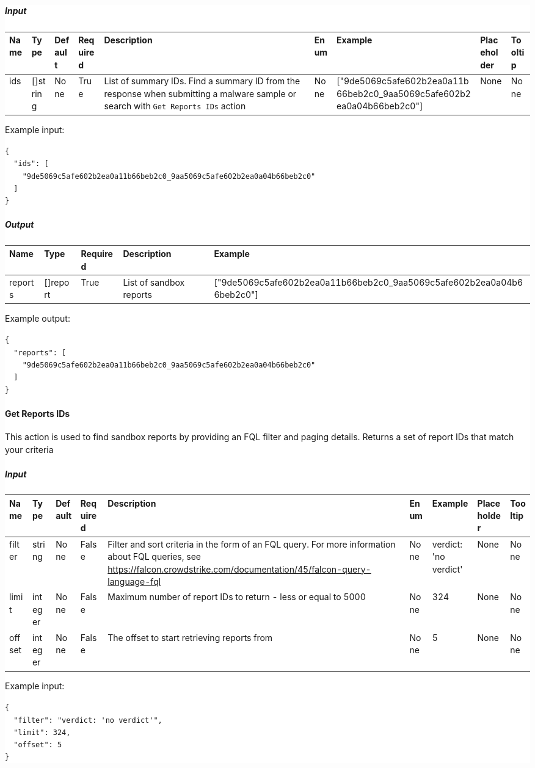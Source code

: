 ##### Input

|Name|Type|Default|Required|Description|Enum|Example|Placeholder|Tooltip|
| :--- | :--- | :--- | :--- | :--- | :--- | :--- | :--- | :--- |
|ids|[]string|None|True|List of summary IDs. Find a summary ID from the response when submitting a malware sample or search with `Get Reports IDs` action|None|["9de5069c5afe602b2ea0a11b66beb2c0_9aa5069c5afe602b2ea0a04b66beb2c0"]|None|None|
  
Example input:

```
{
  "ids": [
    "9de5069c5afe602b2ea0a11b66beb2c0_9aa5069c5afe602b2ea0a04b66beb2c0"
  ]
}
```

##### Output

|Name|Type|Required|Description|Example|
| :--- | :--- | :--- | :--- | :--- |
|reports|[]report|True|List of sandbox reports|["9de5069c5afe602b2ea0a11b66beb2c0_9aa5069c5afe602b2ea0a04b66beb2c0"]|
  
Example output:

```
{
  "reports": [
    "9de5069c5afe602b2ea0a11b66beb2c0_9aa5069c5afe602b2ea0a04b66beb2c0"
  ]
}
```

#### Get Reports IDs

This action is used to find sandbox reports by providing an FQL filter and paging details. Returns a set of report IDs 
that match your criteria

##### Input

|Name|Type|Default|Required|Description|Enum|Example|Placeholder|Tooltip|
| :--- | :--- | :--- | :--- | :--- | :--- | :--- | :--- | :--- |
|filter|string|None|False|Filter and sort criteria in the form of an FQL query. For more information about FQL queries, see https://falcon.crowdstrike.com/documentation/45/falcon-query-language-fql|None|verdict: 'no verdict'|None|None|
|limit|integer|None|False|Maximum number of report IDs to return - less or equal to 5000|None|324|None|None|
|offset|integer|None|False|The offset to start retrieving reports from|None|5|None|None|
  
Example input:

```
{
  "filter": "verdict: 'no verdict'",
  "limit": 324,
  "offset": 5
}
```
